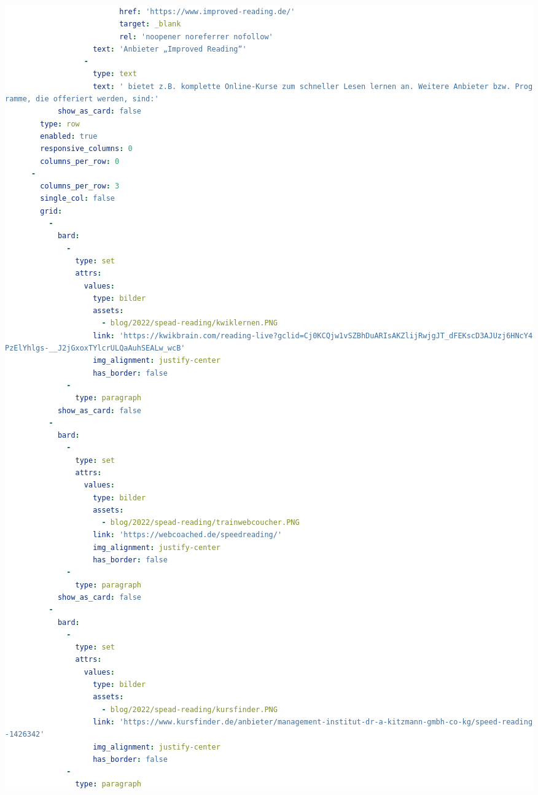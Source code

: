 ```yaml
                          href: 'https://www.improved-reading.de/'
                          target: _blank
                          rel: 'noopener noreferrer nofollow'
                    text: 'Anbieter „Improved Reading“'
                  -
                    type: text
                    text: ' bietet z.B. komplette Online-Kurse zum schneller Lesen lernen an. Weitere Anbieter bzw. Programme, die offeriert werden, sind:'
            show_as_card: false
        type: row
        enabled: true
        responsive_columns: 0
        columns_per_row: 0
      -
        columns_per_row: 3
        single_col: false
        grid:
          -
            bard:
              -
                type: set
                attrs:
                  values:
                    type: bilder
                    assets:
                      - blog/2022/spead-reading/kwiklernen.PNG
                    link: 'https://kwikbrain.com/reading-live?gclid=Cj0KCQjw1vSZBhDuARIsAKZlijRwjgJT_dFEKscD3AJUzj6HNcY4PzElYhlgs-__J2jGxoxTYlcrULQaAuhSEALw_wcB'
                    img_alignment: justify-center
                    has_border: false
              -
                type: paragraph
            show_as_card: false
          -
            bard:
              -
                type: set
                attrs:
                  values:
                    type: bilder
                    assets:
                      - blog/2022/spead-reading/trainwebcoucher.PNG
                    link: 'https://webcoached.de/speedreading/'
                    img_alignment: justify-center
                    has_border: false
              -
                type: paragraph
            show_as_card: false
          -
            bard:
              -
                type: set
                attrs:
                  values:
                    type: bilder
                    assets:
                      - blog/2022/spead-reading/kursfinder.PNG
                    link: 'https://www.kursfinder.de/anbieter/management-institut-dr-a-kitzmann-gmbh-co-kg/speed-reading-1426342'
                    img_alignment: justify-center
                    has_border: false
              -
                type: paragraph
```